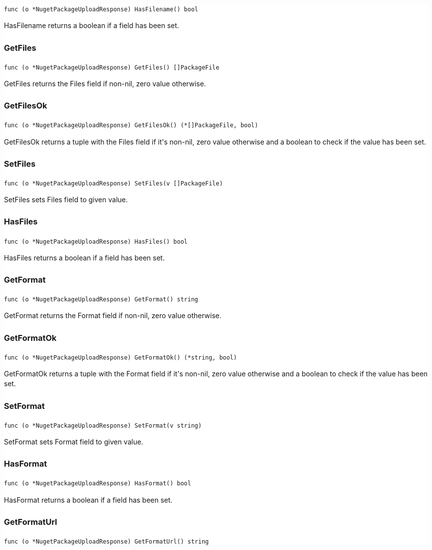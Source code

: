 `func (o *NugetPackageUploadResponse) HasFilename() bool`

HasFilename returns a boolean if a field has been set.

### GetFiles

`func (o *NugetPackageUploadResponse) GetFiles() []PackageFile`

GetFiles returns the Files field if non-nil, zero value otherwise.

### GetFilesOk

`func (o *NugetPackageUploadResponse) GetFilesOk() (*[]PackageFile, bool)`

GetFilesOk returns a tuple with the Files field if it's non-nil, zero value otherwise
and a boolean to check if the value has been set.

### SetFiles

`func (o *NugetPackageUploadResponse) SetFiles(v []PackageFile)`

SetFiles sets Files field to given value.

### HasFiles

`func (o *NugetPackageUploadResponse) HasFiles() bool`

HasFiles returns a boolean if a field has been set.

### GetFormat

`func (o *NugetPackageUploadResponse) GetFormat() string`

GetFormat returns the Format field if non-nil, zero value otherwise.

### GetFormatOk

`func (o *NugetPackageUploadResponse) GetFormatOk() (*string, bool)`

GetFormatOk returns a tuple with the Format field if it's non-nil, zero value otherwise
and a boolean to check if the value has been set.

### SetFormat

`func (o *NugetPackageUploadResponse) SetFormat(v string)`

SetFormat sets Format field to given value.

### HasFormat

`func (o *NugetPackageUploadResponse) HasFormat() bool`

HasFormat returns a boolean if a field has been set.

### GetFormatUrl

`func (o *NugetPackageUploadResponse) GetFormatUrl() string`
